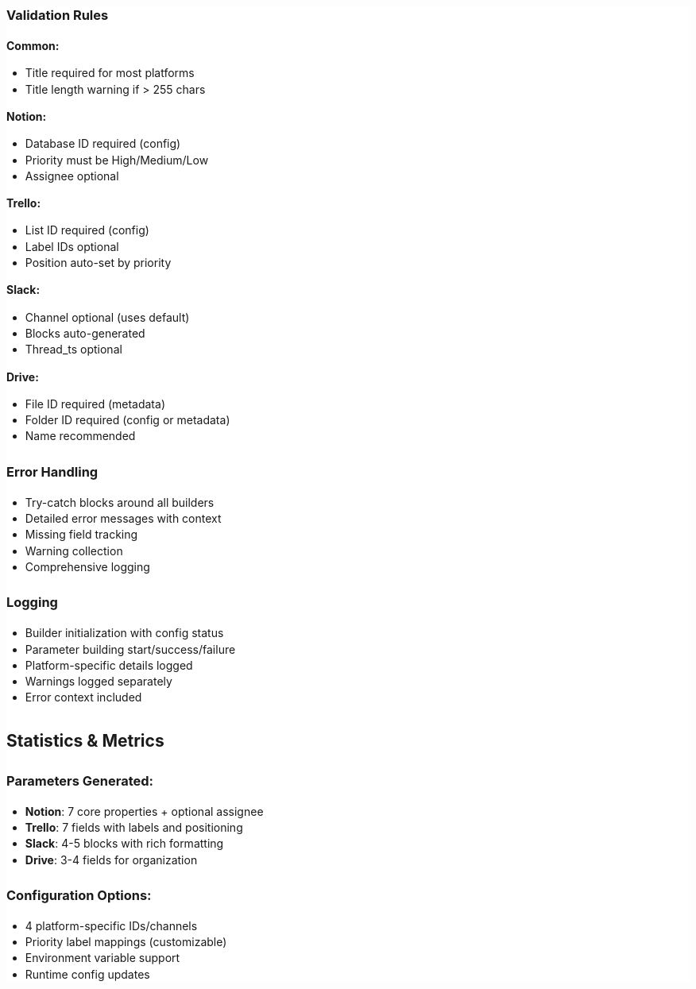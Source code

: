 ### Validation Rules

**Common:**
- Title required for most platforms
- Title length warning if > 255 chars

**Notion:**
- Database ID required (config)
- Priority must be High/Medium/Low
- Assignee optional

**Trello:**
- List ID required (config)
- Label IDs optional
- Position auto-set by priority

**Slack:**
- Channel optional (uses default)
- Blocks auto-generated
- Thread_ts optional

**Drive:**
- File ID required (metadata)
- Folder ID required (config or metadata)
- Name recommended

### Error Handling
- Try-catch blocks around all builders
- Detailed error messages with context
- Missing field tracking
- Warning collection
- Comprehensive logging

### Logging
- Builder initialization with config status
- Parameter building start/success/failure
- Platform-specific details logged
- Warnings logged separately
- Error context included

## Statistics & Metrics

### Parameters Generated:
- **Notion**: 7 core properties + optional assignee
- **Trello**: 7 fields with labels and positioning
- **Slack**: 4-5 blocks with rich formatting
- **Drive**: 3-4 fields for organization

### Configuration Options:
- 4 platform-specific IDs/channels
- Priority label mappings (customizable)
- Environment variable support
- Runtime config updates
